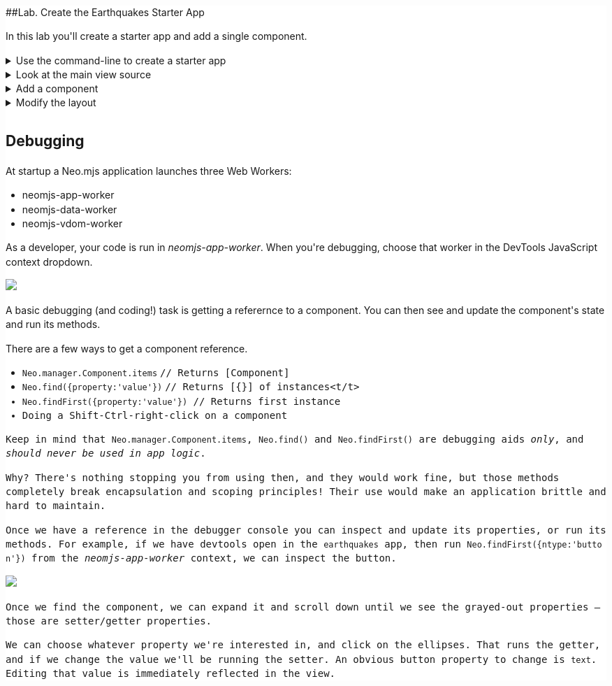 ##Lab. Create the Earthquakes Starter App



In this lab you'll create a starter app and add a single component.

<details><summary>Use the command-line to create a starter app</summary></details>

<details><summary>Look at the main view source</summary></details>

<details><summary>Add a component</summary></details>


<details><summary>Modify the layout</summary></details>



## Debugging

At startup a Neo.mjs application launches three Web Workers:

- neomjs-app-worker
- neomjs-data-worker
- neomjs-vdom-worker

As a developer, your code is run in _neomjs-app-worker_. When you're debugging,
choose that worker in the DevTools JavaScript context dropdown.

<img width="80%" src="https://s3.amazonaws.com/mjs.neo.learning.images/DevToolsJavaScriptContext.png">

A basic debugging (and coding!) task is getting a referernce to a component.
You can then see and update the component's state and run its methods.

There are a few ways to get a component reference.
- `Neo.manager.Component.items` <tt>// Returns [Component]</tt>
- `Neo.find({property:'value'})` <tt>// Returns [{}] of instances<t/t>
- `Neo.findFirst({property:'value'})` <tt>// Returns first instance</tt>
- Doing a Shift-Ctrl-right-click on a component

Keep in mind that `Neo.manager.Component.items`, `Neo.find()` and `Neo.findFirst()`
are debugging aids _only_, and _should never be used in app logic_.

Why? There's nothing stopping you from using then, and they would work fine,
but those methods completely break encapsulation and scoping principles! Their 
use would make an application brittle and hard to maintain.

Once we have a reference in the debugger console you can inspect and update its
properties, or run its methods. For example, if we have devtools open in the 
`earthquakes` app, then run `Neo.findFirst({ntype:'button'})` from the _neomjs-app-worker_
context, we can inspect the button. 

<img width="80%" src="https://s3.amazonaws.com/mjs.neo.learning.images/earthquakes/EarthquakesFindFirstButton.png">

Once we find the component, we can expand it and scroll down until we see the grayed-out properties &mdash; 
those are setter/getter properties.

We can choose whatever property we're interested in, and click on the ellipses. That runs the getter, and if 
we change the value we'll be running the setter. An obvious button property to change is `text`.
Editing that value is immediately reflected in the view.
